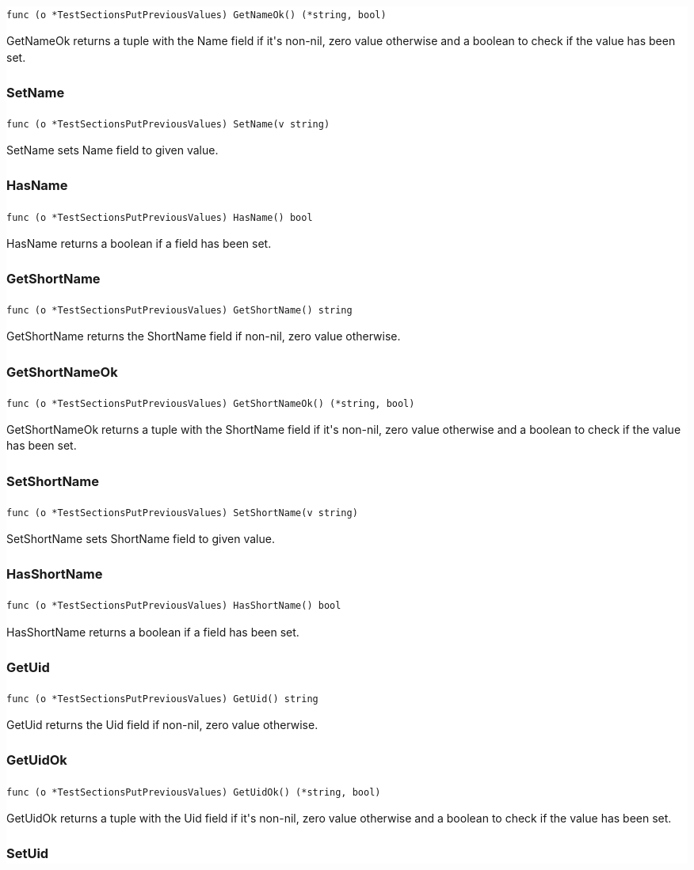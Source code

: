 `func (o *TestSectionsPutPreviousValues) GetNameOk() (*string, bool)`

GetNameOk returns a tuple with the Name field if it's non-nil, zero value otherwise
and a boolean to check if the value has been set.

### SetName

`func (o *TestSectionsPutPreviousValues) SetName(v string)`

SetName sets Name field to given value.

### HasName

`func (o *TestSectionsPutPreviousValues) HasName() bool`

HasName returns a boolean if a field has been set.

### GetShortName

`func (o *TestSectionsPutPreviousValues) GetShortName() string`

GetShortName returns the ShortName field if non-nil, zero value otherwise.

### GetShortNameOk

`func (o *TestSectionsPutPreviousValues) GetShortNameOk() (*string, bool)`

GetShortNameOk returns a tuple with the ShortName field if it's non-nil, zero value otherwise
and a boolean to check if the value has been set.

### SetShortName

`func (o *TestSectionsPutPreviousValues) SetShortName(v string)`

SetShortName sets ShortName field to given value.

### HasShortName

`func (o *TestSectionsPutPreviousValues) HasShortName() bool`

HasShortName returns a boolean if a field has been set.

### GetUid

`func (o *TestSectionsPutPreviousValues) GetUid() string`

GetUid returns the Uid field if non-nil, zero value otherwise.

### GetUidOk

`func (o *TestSectionsPutPreviousValues) GetUidOk() (*string, bool)`

GetUidOk returns a tuple with the Uid field if it's non-nil, zero value otherwise
and a boolean to check if the value has been set.

### SetUid
